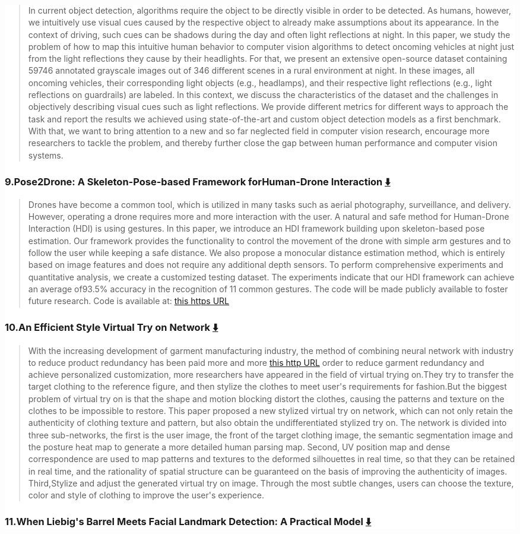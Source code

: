>  In current object detection, algorithms require the object to be directly visible in order to be detected. As humans, however, we intuitively use visual cues caused by the respective object to already make assumptions about its appearance. In the context of driving, such cues can be shadows during the day and often light reflections at night. In this paper, we study the problem of how to map this intuitive human behavior to computer vision algorithms to detect oncoming vehicles at night just from the light reflections they cause by their headlights. For that, we present an extensive open-source dataset containing 59746 annotated grayscale images out of 346 different scenes in a rural environment at night. In these images, all oncoming vehicles, their corresponding light objects (e.g., headlamps), and their respective light reflections (e.g., light reflections on guardrails) are labeled. In this context, we discuss the characteristics of the dataset and the challenges in objectively describing visual cues such as light reflections. We provide different metrics for different ways to approach the task and report the results we achieved using state-of-the-art and custom object detection models as a first benchmark. With that, we want to bring attention to a new and so far neglected field in computer vision research, encourage more researchers to tackle the problem, and thereby further close the gap between human performance and computer vision systems.      
### 9.Pose2Drone: A Skeleton-Pose-based Framework forHuman-Drone Interaction  [ :arrow_down: ](https://arxiv.org/pdf/2105.13204.pdf)
>  Drones have become a common tool, which is utilized in many tasks such as aerial photography, surveillance, and delivery. However, operating a drone requires more and more interaction with the user. A natural and safe method for Human-Drone Interaction (HDI) is using gestures. In this paper, we introduce an HDI framework building upon skeleton-based pose estimation. Our framework provides the functionality to control the movement of the drone with simple arm gestures and to follow the user while keeping a safe distance. We also propose a monocular distance estimation method, which is entirely based on image features and does not require any additional depth sensors. To perform comprehensive experiments and quantitative analysis, we create a customized testing dataset. The experiments indicate that our HDI framework can achieve an average of93.5% accuracy in the recognition of 11 common gestures. The code will be made publicly available to foster future research. Code is available at: <a class="link-external link-https" href="https://github.com/Zrrr1997/Pose2Drone" rel="external noopener nofollow">this https URL</a>      
### 10.An Efficient Style Virtual Try on Network  [ :arrow_down: ](https://arxiv.org/pdf/2105.13183.pdf)
>  With the increasing development of garment manufacturing industry, the method of combining neural network with industry to reduce product redundancy has been paid more and more <a class="link-external link-http" href="http://attention.In" rel="external noopener nofollow">this http URL</a> order to reduce garment redundancy and achieve personalized customization, more researchers have appeared in the field of virtual trying on.They try to transfer the target clothing to the reference figure, and then stylize the clothes to meet user's requirements for fashion.But the biggest problem of virtual try on is that the shape and motion blocking distort the clothes, causing the patterns and texture on the clothes to be impossible to restore. This paper proposed a new stylized virtual try on network, which can not only retain the authenticity of clothing texture and pattern, but also obtain the undifferentiated stylized try on. The network is divided into three sub-networks, the first is the user image, the front of the target clothing image, the semantic segmentation image and the posture heat map to generate a more detailed human parsing map. Second, UV position map and dense correspondence are used to map patterns and textures to the deformed silhouettes in real time, so that they can be retained in real time, and the rationality of spatial structure can be guaranteed on the basis of improving the authenticity of images. Third,Stylize and adjust the generated virtual try on image. Through the most subtle changes, users can choose the texture, color and style of clothing to improve the user's experience.      
### 11.When Liebig's Barrel Meets Facial Landmark Detection: A Practical Model  [ :arrow_down: ](https://arxiv.org/pdf/2105.13150.pdf)